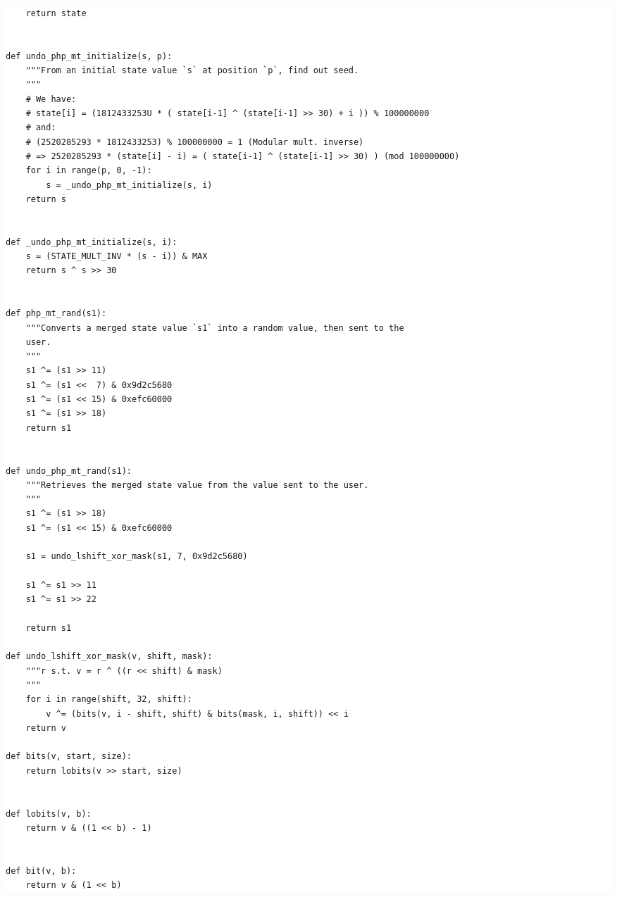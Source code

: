 ```
    return state


def undo_php_mt_initialize(s, p):
    """From an initial state value `s` at position `p`, find out seed.
    """
    # We have:
    # state[i] = (1812433253U * ( state[i-1] ^ (state[i-1] >> 30) + i )) % 100000000
    # and:
    # (2520285293 * 1812433253) % 100000000 = 1 (Modular mult. inverse)
    # => 2520285293 * (state[i] - i) = ( state[i-1] ^ (state[i-1] >> 30) ) (mod 100000000)
    for i in range(p, 0, -1):
        s = _undo_php_mt_initialize(s, i)
    return s


def _undo_php_mt_initialize(s, i):
    s = (STATE_MULT_INV * (s - i)) & MAX
    return s ^ s >> 30


def php_mt_rand(s1):
    """Converts a merged state value `s1` into a random value, then sent to the
    user.
    """
    s1 ^= (s1 >> 11)
    s1 ^= (s1 <<  7) & 0x9d2c5680
    s1 ^= (s1 << 15) & 0xefc60000
    s1 ^= (s1 >> 18)
    return s1


def undo_php_mt_rand(s1):
    """Retrieves the merged state value from the value sent to the user.
    """
    s1 ^= (s1 >> 18)
    s1 ^= (s1 << 15) & 0xefc60000
    
    s1 = undo_lshift_xor_mask(s1, 7, 0x9d2c5680)
    
    s1 ^= s1 >> 11
    s1 ^= s1 >> 22
    
    return s1

def undo_lshift_xor_mask(v, shift, mask):
    """r s.t. v = r ^ ((r << shift) & mask)
    """
    for i in range(shift, 32, shift):
        v ^= (bits(v, i - shift, shift) & bits(mask, i, shift)) << i
    return v

def bits(v, start, size):
    return lobits(v >> start, size)


def lobits(v, b):
    return v & ((1 << b) - 1)


def bit(v, b):
    return v & (1 << b)

```